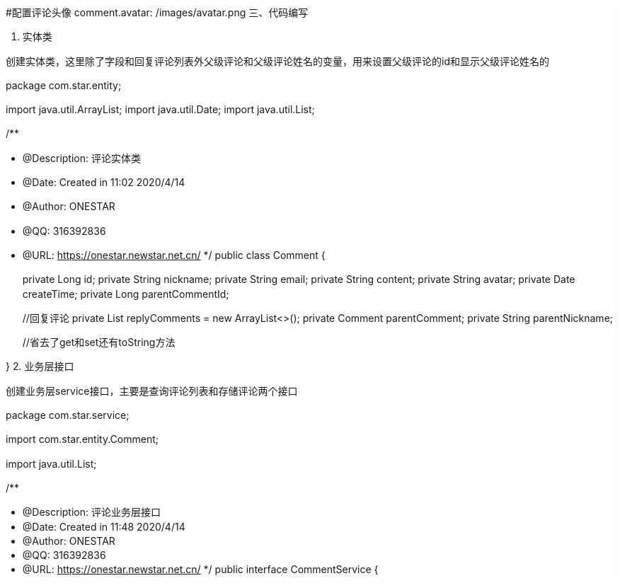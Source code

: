 #配置评论头像
comment.avatar: /images/avatar.png
三、代码编写

1. 实体类

创建实体类，这里除了字段和回复评论列表外父级评论和父级评论姓名的变量，用来设置父级评论的id和显示父级评论姓名的

package com.star.entity;

import java.util.ArrayList;
import java.util.Date;
import java.util.List;

/**
 * @Description: 评论实体类
 * @Date: Created in 11:02 2020/4/14
 * @Author: ONESTAR
 * @QQ: 316392836
 * @URL: https://onestar.newstar.net.cn/
 */
public class Comment {

    private Long id;
    private String nickname;
    private String email;
    private String content;
    private String avatar;
    private Date createTime;
    private Long parentCommentId;

    //回复评论
    private List<Comment> replyComments = new ArrayList<>();
    private Comment parentComment;
    private String parentNickname;
    
    //省去了get和set还有toString方法

}
2. 业务层接口

创建业务层service接口，主要是查询评论列表和存储评论两个接口

package com.star.service;

import com.star.entity.Comment;

import java.util.List;

/**
 * @Description: 评论业务层接口
 * @Date: Created in 11:48 2020/4/14
 * @Author: ONESTAR
 * @QQ: 316392836
 * @URL: https://onestar.newstar.net.cn/
 */
public interface CommentService {
